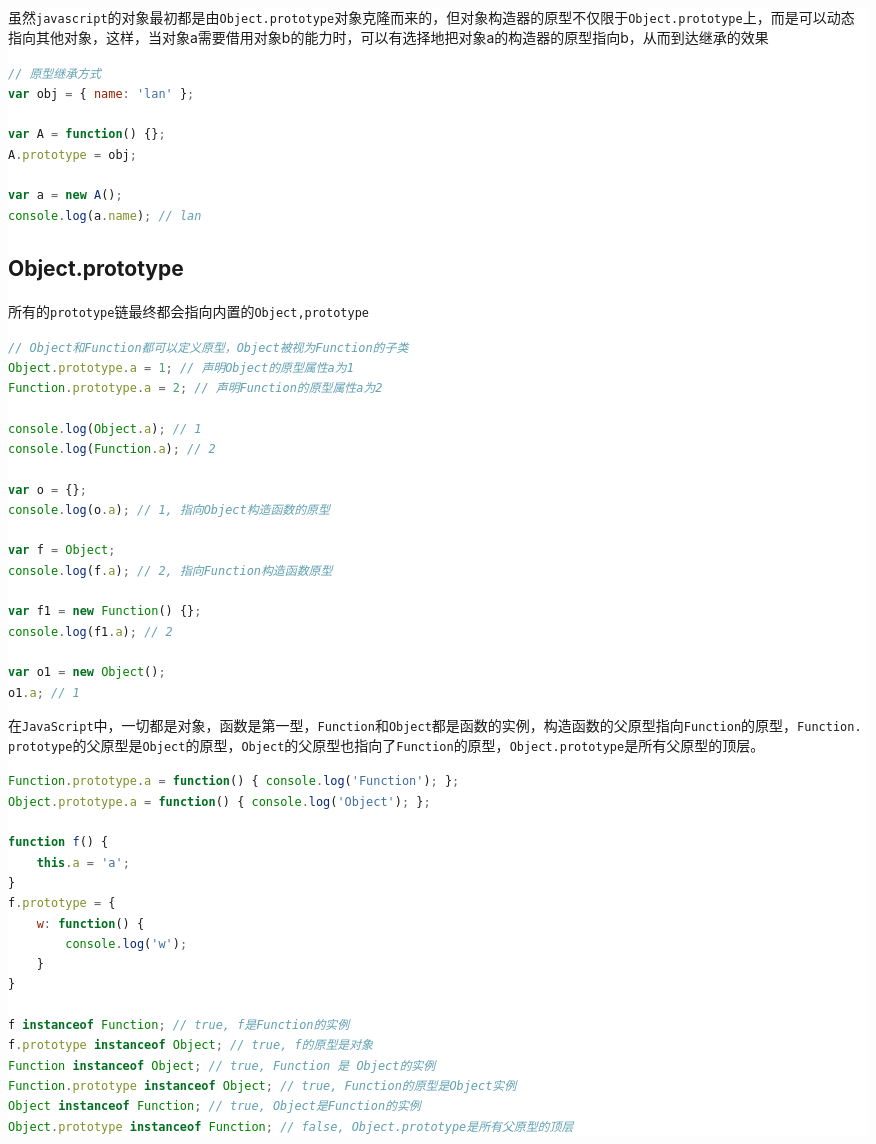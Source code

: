 虽然`javascript`的对象最初都是由`Object.prototype`对象克隆而来的，但对象构造器的原型不仅限于`Object.prototype`上，而是可以动态指向其他对象，这样，当对象a需要借用对象b的能力时，可以有选择地把对象a的构造器的原型指向b，从而到达继承的效果

```javascript
// 原型继承方式
var obj = { name: 'lan' };

var A = function() {};
A.prototype = obj;

var a = new A();
console.log(a.name); // lan
```

## Object.prototype

​	所有的`prototype`链最终都会指向内置的`Object,prototype`

```javascript
// Object和Function都可以定义原型，Object被视为Function的子类
Object.prototype.a = 1; // 声明Object的原型属性a为1
Function.prototype.a = 2; // 声明Function的原型属性a为2

console.log(Object.a); // 1
console.log(Function.a); // 2

var o = {};
console.log(o.a); // 1, 指向Object构造函数的原型

var f = Object;
console.log(f.a); // 2, 指向Function构造函数原型

var f1 = new Function() {};
console.log(f1.a); // 2

var o1 = new Object();
o1.a; // 1
```

在`JavaScript`中，一切都是对象，函数是第一型，`Function`和`Object`都是函数的实例，构造函数的父原型指向`Function`的原型，`Function.prototype`的父原型是`Object`的原型，`Object`的父原型也指向了`Function`的原型，`Object.prototype`是所有父原型的顶层。

```javascript
Function.prototype.a = function() { console.log('Function'); };
Object.prototype.a = function() { console.log('Object'); };

function f() {
    this.a = 'a';
}
f.prototype = {
    w: function() {
        console.log('w');
    }
}

f instanceof Function; // true, f是Function的实例
f.prototype instanceof Object; // true, f的原型是对象
Function instanceof Object; // true, Function 是 Object的实例
Function.prototype instanceof Object; // true, Function的原型是Object实例
Object instanceof Function; // true, Object是Function的实例
Object.prototype instanceof Function; // false, Object.prototype是所有父原型的顶层
```
